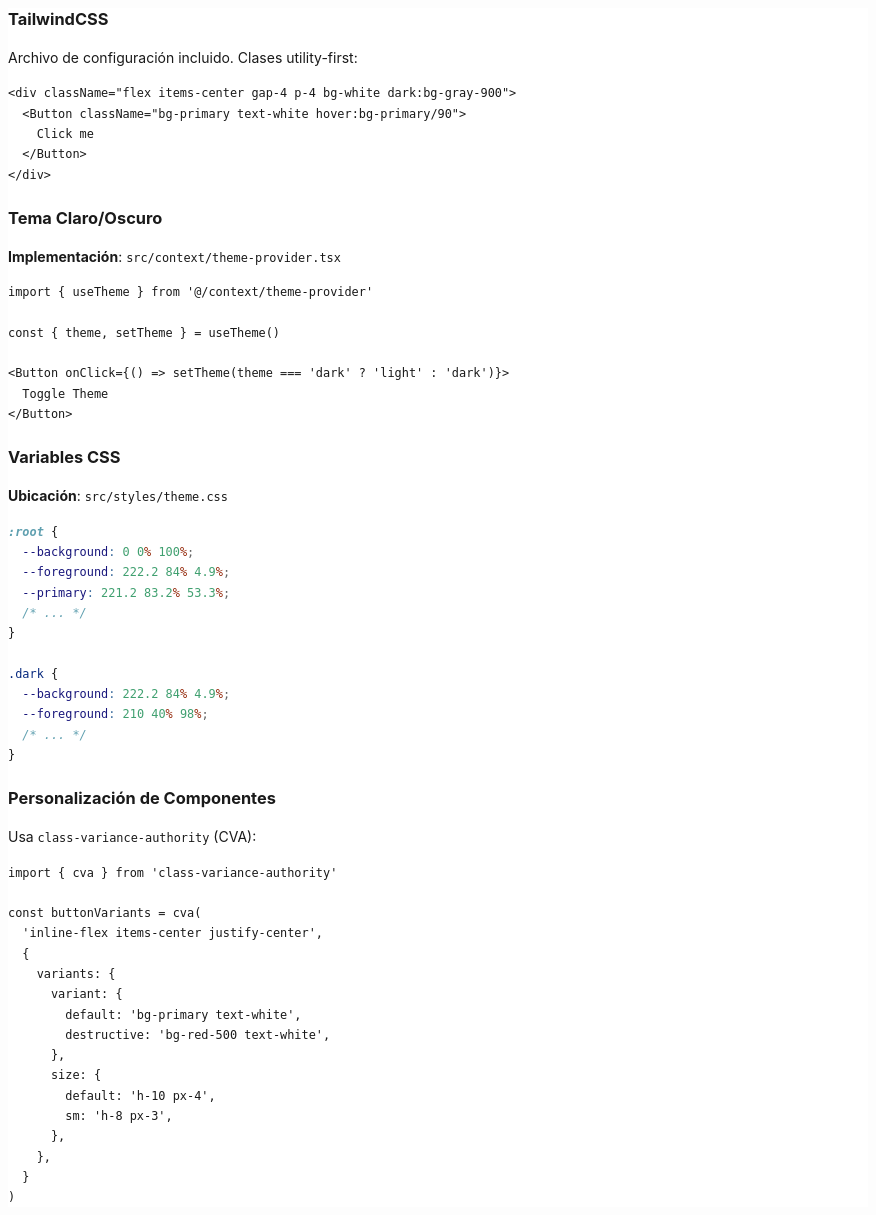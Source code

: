 ### TailwindCSS

Archivo de configuración incluido. Clases utility-first:

```tsx
<div className="flex items-center gap-4 p-4 bg-white dark:bg-gray-900">
  <Button className="bg-primary text-white hover:bg-primary/90">
    Click me
  </Button>
</div>
```

### Tema Claro/Oscuro

**Implementación**: `src/context/theme-provider.tsx`

```tsx
import { useTheme } from '@/context/theme-provider'

const { theme, setTheme } = useTheme()

<Button onClick={() => setTheme(theme === 'dark' ? 'light' : 'dark')}>
  Toggle Theme
</Button>
```

### Variables CSS

**Ubicación**: `src/styles/theme.css`

```css
:root {
  --background: 0 0% 100%;
  --foreground: 222.2 84% 4.9%;
  --primary: 221.2 83.2% 53.3%;
  /* ... */
}

.dark {
  --background: 222.2 84% 4.9%;
  --foreground: 210 40% 98%;
  /* ... */
}
```

### Personalización de Componentes

Usa `class-variance-authority` (CVA):

```tsx
import { cva } from 'class-variance-authority'

const buttonVariants = cva(
  'inline-flex items-center justify-center',
  {
    variants: {
      variant: {
        default: 'bg-primary text-white',
        destructive: 'bg-red-500 text-white',
      },
      size: {
        default: 'h-10 px-4',
        sm: 'h-8 px-3',
      },
    },
  }
)
```